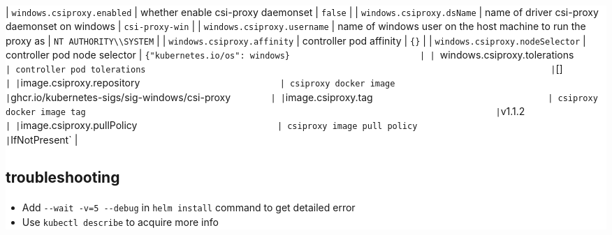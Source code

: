 | `windows.csiproxy.enabled`                              | whether enable csi-proxy daemonset                                                                         | `false`                                                 |
| `windows.csiproxy.dsName`                               | name of driver csi-proxy daemonset on windows                                                              | `csi-proxy-win`                                         |
| `windows.csiproxy.username`                             | name of windows user on the host machine to run the proxy as                                               | `NT AUTHORITY\\SYSTEM`                                  |
| `windows.csiproxy.affinity`                             | controller pod affinity                                                                                    | `{}`                                                    |
| `windows.csiproxy.nodeSelector`                         | controller pod node selector                                                                               | `{"kubernetes.io/os": windows}                          |
| `windows.csiproxy.tolerations`                          | controller pod tolerations                                                                                 | `[]`                                                    |
| `image.csiproxy.repository`                             | csiproxy docker image                                                                                      | `ghcr.io/kubernetes-sigs/sig-windows/csi-proxy`         |
| `image.csiproxy.tag`                                    | csiproxy docker image tag                                                                                  | `v1.1.2`                                                |
| `image.csiproxy.pullPolicy`                             | csiproxy image pull policy                                                                                 | `IfNotPresent`                                          |

## troubleshooting

- Add `--wait -v=5 --debug` in `helm install` command to get detailed error
- Use `kubectl describe` to acquire more info
